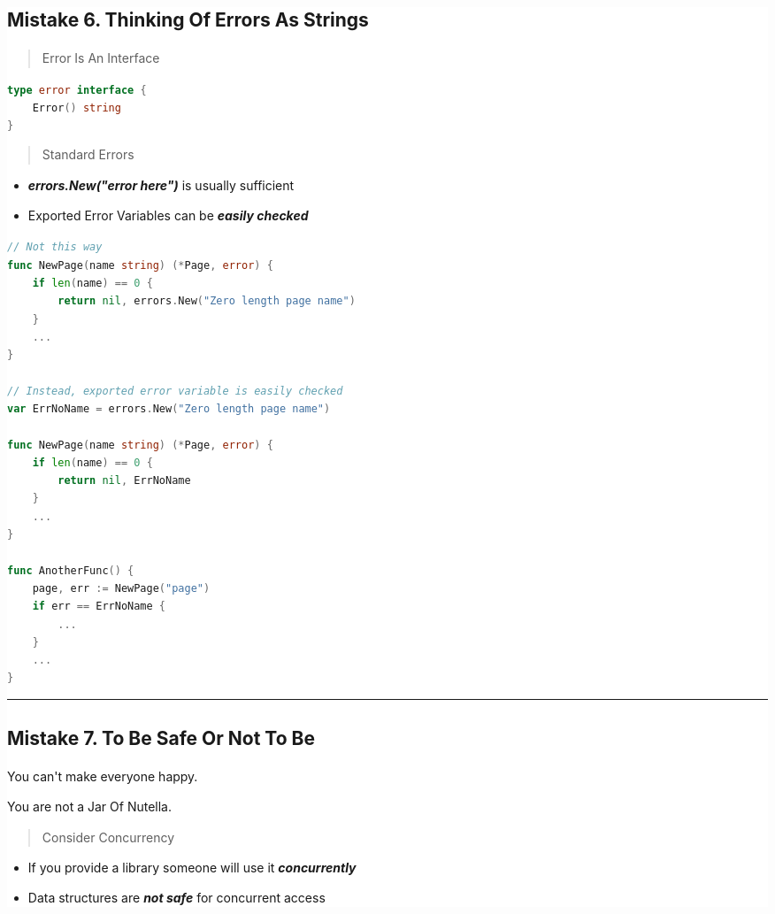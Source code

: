## Mistake 6. Thinking Of Errors As Strings

> Error Is An Interface
```go
type error interface {
    Error() string
}
```

> Standard Errors
- ***errors.New("error here")*** is usually sufficient

- Exported Error Variables can be ***easily checked***
```go
// Not this way
func NewPage(name string) (*Page, error) {
    if len(name) == 0 {
        return nil, errors.New("Zero length page name")
    }
    ...
}

// Instead, exported error variable is easily checked
var ErrNoName = errors.New("Zero length page name")

func NewPage(name string) (*Page, error) {
    if len(name) == 0 {
        return nil, ErrNoName
    }
    ...
}

func AnotherFunc() {
    page, err := NewPage("page")
    if err == ErrNoName {
        ...
    }
    ...
}

```

---
## Mistake 7. To Be Safe Or Not To Be
You can't make everyone happy.

You are not a Jar Of Nutella.


> Consider Concurrency
- If you provide a library someone will use it ***concurrently***

- Data structures are ***not safe*** for concurrent access
